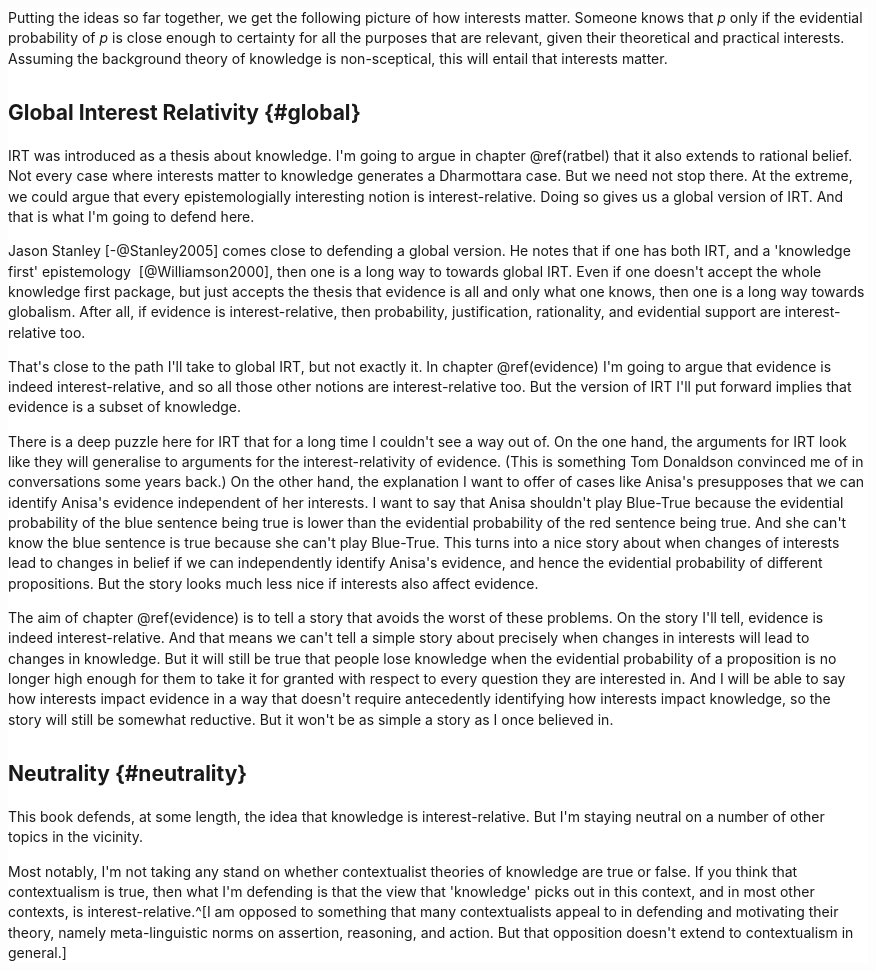 Putting the ideas so far together, we get the following picture of how interests matter. Someone knows that _p_ only if the evidential probability of _p_ is close enough to certainty for all the purposes that are relevant, given their theoretical and practical interests. Assuming the background theory of knowledge is non-sceptical, this will entail that interests matter.

## Global Interest Relativity {#global}

IRT  was introduced as a thesis about knowledge. I'm going to argue in chapter \@ref(ratbel) that it also extends to rational belief. Not every case where interests matter to knowledge generates a Dharmottara case. But we need not stop there. At the extreme, we could argue that every epistemologially interesting notion is interest-relative. Doing so gives us a global version of IRT. And that is what I'm going to defend here.

Jason Stanley [-@Stanley2005] comes close to defending a global version. He notes that if one has both IRT, and a 'knowledge first' epistemology  [@Williamson2000], then one is a long way to towards global IRT. Even if one doesn't accept the whole knowledge first package, but just accepts the thesis that evidence is all and only what one knows, then one is a long way towards globalism. After all, if evidence is interest-relative, then probability, justification, rationality, and evidential support are interest-relative too.

That's close to the path I'll take to global IRT, but not exactly it. In chapter \@ref(evidence) I'm going to argue that evidence is indeed interest-relative, and so all those other notions are interest-relative too. But the version of IRT I'll put forward implies that evidence is a subset of knowledge.

There is a deep puzzle here for IRT that for a long time I couldn't see a way out of. On the one hand, the arguments for IRT look like they will generalise to arguments for the interest-relativity of evidence. (This is something Tom Donaldson convinced me of in conversations some years back.) On the other hand, the explanation I want to offer of cases like Anisa's presupposes that we can identify Anisa's evidence independent of her interests. I want to say that Anisa shouldn't play Blue-True because the evidential probability of the blue sentence being true is lower than the evidential probability of the red sentence being true. And she can't know the blue sentence is true because she can't play Blue-True. This turns into a nice story about when changes of interests lead to changes in belief if we can independently identify Anisa's evidence, and hence the evidential probability of different propositions. But the story looks much less nice if interests also affect evidence.

The aim of chapter \@ref(evidence) is to tell a story that avoids the worst of these problems. On the story I'll tell, evidence is indeed interest-relative. And that means we can't tell a simple story about precisely when changes in interests will lead to changes in knowledge. But it will still be true that people lose knowledge when the evidential probability of a proposition is no longer high enough for them to take it for granted with respect to every question they are interested in. And I will be able to say how interests impact evidence in a way that doesn't require antecedently identifying how interests impact knowledge, so the story will still be somewhat reductive. But it won't be as simple a story as I once believed in.

## Neutrality {#neutrality}

This book defends, at some length, the idea that knowledge is interest-relative. But I'm staying neutral on a number of other topics in the vicinity.

Most notably, I'm not taking any stand on whether contextualist theories of knowledge are true or false. If you think that contextualism is true, then what I'm defending is that the view that 'knowledge' picks out in this context, and in most other contexts, is interest-relative.^[I am opposed to something that many contextualists appeal to in defending and motivating their theory, namely meta-linguistic norms on assertion, reasoning, and action. But that opposition doesn't extend to contextualism in general.]

